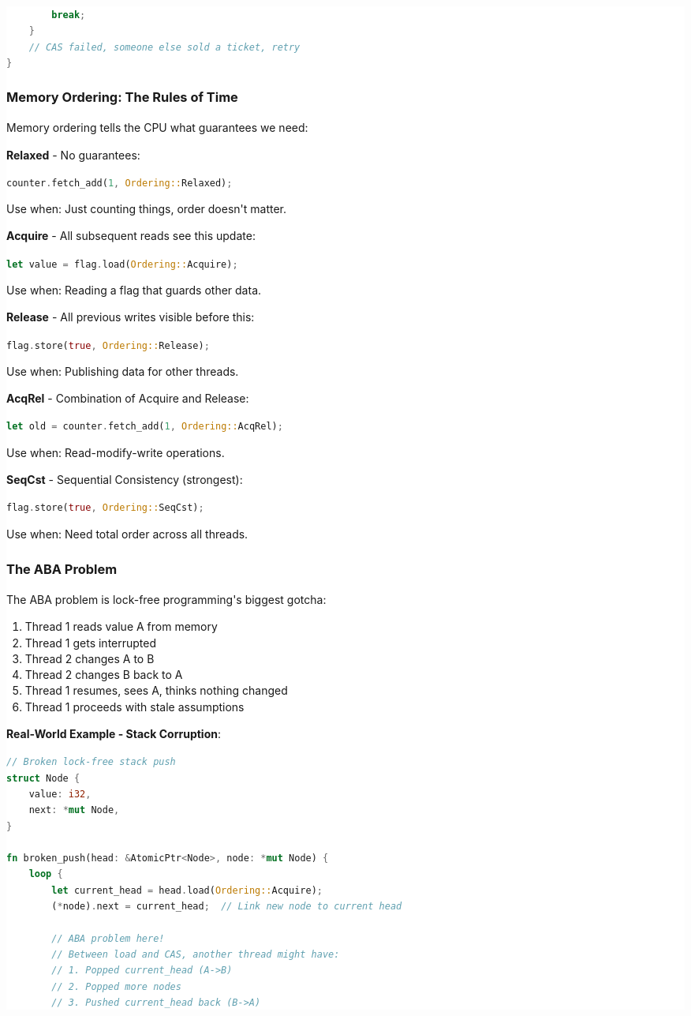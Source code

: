 ```rust
        break;
    }
    // CAS failed, someone else sold a ticket, retry
}
```

### Memory Ordering: The Rules of Time

Memory ordering tells the CPU what guarantees we need:

**Relaxed** - No guarantees:
```rust
counter.fetch_add(1, Ordering::Relaxed);
```
Use when: Just counting things, order doesn't matter.

**Acquire** - All subsequent reads see this update:
```rust
let value = flag.load(Ordering::Acquire);
```
Use when: Reading a flag that guards other data.

**Release** - All previous writes visible before this:
```rust
flag.store(true, Ordering::Release);
```
Use when: Publishing data for other threads.

**AcqRel** - Combination of Acquire and Release:
```rust
let old = counter.fetch_add(1, Ordering::AcqRel);
```
Use when: Read-modify-write operations.

**SeqCst** - Sequential Consistency (strongest):
```rust
flag.store(true, Ordering::SeqCst);
```
Use when: Need total order across all threads.

### The ABA Problem

The ABA problem is lock-free programming's biggest gotcha:

1. Thread 1 reads value A from memory
2. Thread 1 gets interrupted
3. Thread 2 changes A to B
4. Thread 2 changes B back to A
5. Thread 1 resumes, sees A, thinks nothing changed
6. Thread 1 proceeds with stale assumptions

**Real-World Example - Stack Corruption**:
```rust
// Broken lock-free stack push
struct Node {
    value: i32,
    next: *mut Node,
}

fn broken_push(head: &AtomicPtr<Node>, node: *mut Node) {
    loop {
        let current_head = head.load(Ordering::Acquire);
        (*node).next = current_head;  // Link new node to current head
        
        // ABA problem here! 
        // Between load and CAS, another thread might have:
        // 1. Popped current_head (A->B)
        // 2. Popped more nodes
        // 3. Pushed current_head back (B->A)
```